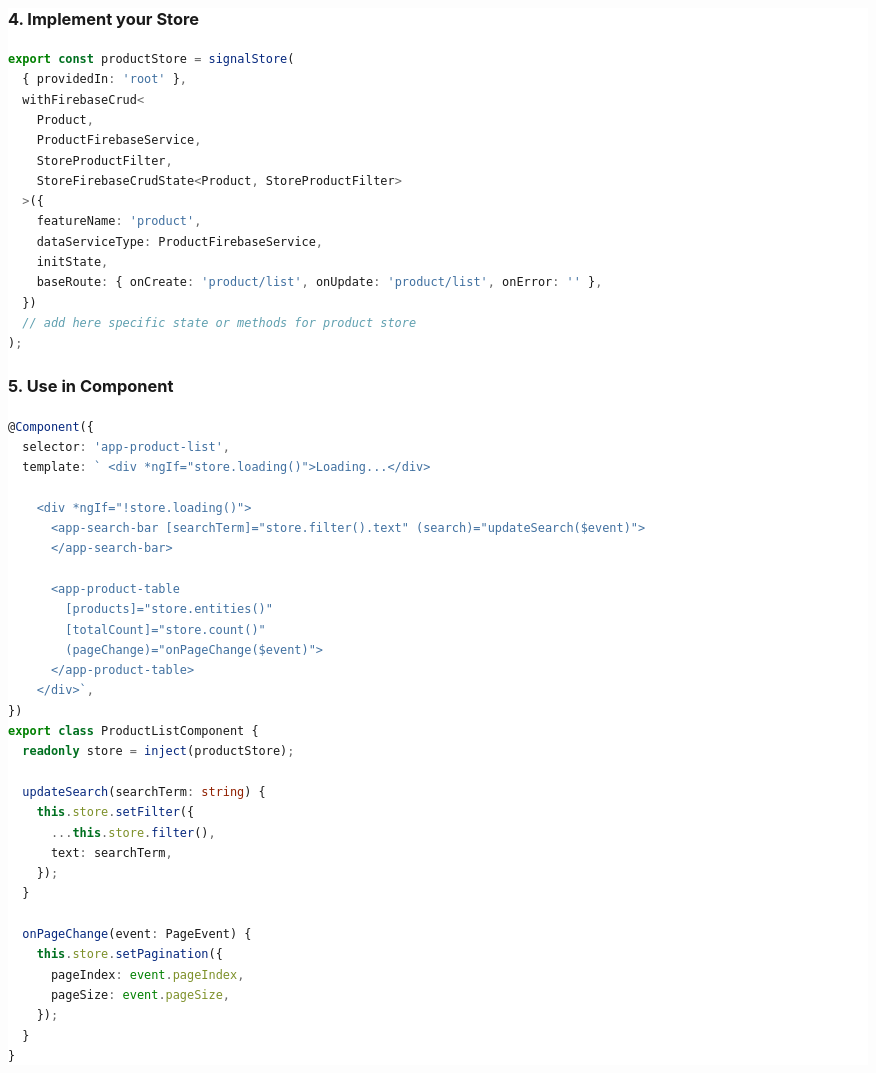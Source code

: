 ### 4. Implement your Store

```typescript
export const productStore = signalStore(
  { providedIn: 'root' },
  withFirebaseCrud<
    Product,
    ProductFirebaseService,
    StoreProductFilter,
    StoreFirebaseCrudState<Product, StoreProductFilter>
  >({
    featureName: 'product',
    dataServiceType: ProductFirebaseService,
    initState,
    baseRoute: { onCreate: 'product/list', onUpdate: 'product/list', onError: '' },
  })
  // add here specific state or methods for product store
);
```

### 5. Use in Component

```typescript
@Component({
  selector: 'app-product-list',
  template: ` <div *ngIf="store.loading()">Loading...</div>

    <div *ngIf="!store.loading()">
      <app-search-bar [searchTerm]="store.filter().text" (search)="updateSearch($event)">
      </app-search-bar>

      <app-product-table
        [products]="store.entities()"
        [totalCount]="store.count()"
        (pageChange)="onPageChange($event)">
      </app-product-table>
    </div>`,
})
export class ProductListComponent {
  readonly store = inject(productStore);

  updateSearch(searchTerm: string) {
    this.store.setFilter({
      ...this.store.filter(),
      text: searchTerm,
    });
  }

  onPageChange(event: PageEvent) {
    this.store.setPagination({
      pageIndex: event.pageIndex,
      pageSize: event.pageSize,
    });
  }
}
```
